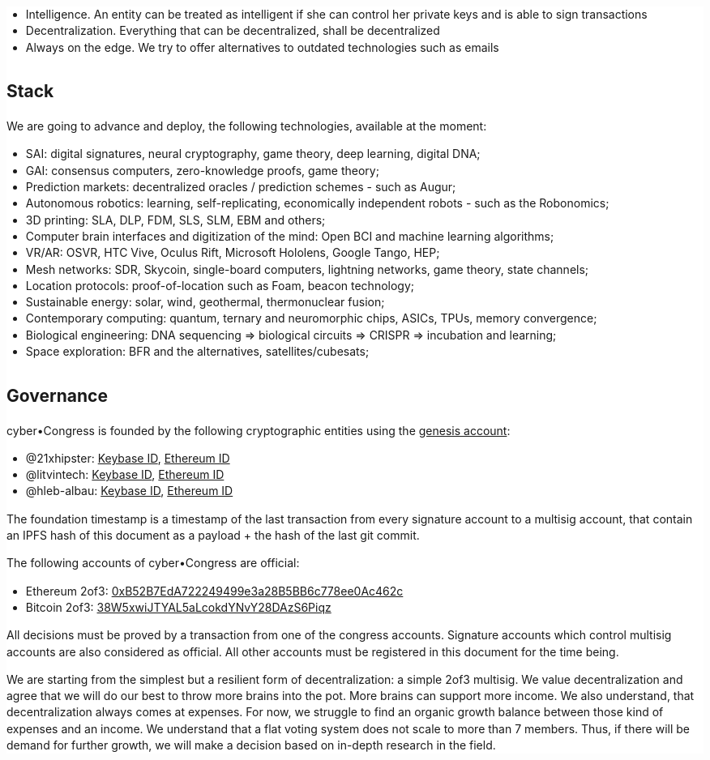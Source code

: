 - Intelligence. An entity can be treated as intelligent if she can control her private keys and is able to sign transactions
- Decentralization. Everything that can be decentralized, shall be decentralized
- Always on the edge. We try to offer alternatives to outdated technologies such as emails

## Stack
We are going to advance and deploy, the following technologies, available at the moment:
- SAI: digital signatures, neural cryptography, game theory, deep learning, digital DNA;
- GAI: consensus computers, zero-knowledge proofs, game theory;
- Prediction markets: decentralized oracles / prediction schemes - such as Augur;
- Autonomous robotics: learning, self-replicating, economically independent robots - such as the Robonomics;
- 3D printing: SLA, DLP, FDM, SLS, SLM, EBM and others;
- Computer brain interfaces and digitization of the mind: Open BCI and machine learning algorithms;
- VR/AR: OSVR, HTC Vive, Oculus Rift, Microsoft Hololens, Google Tango, HEP;
- Mesh networks: SDR, Skycoin, single-board computers, lightning networks, game theory, state channels;
- Location protocols: proof-of-location such as Foam, beacon technology;
- Sustainable energy: solar, wind, geothermal, thermonuclear fusion;
- Сontemporary computing: quantum, ternary and neuromorphic chips, ASICs, TPUs, memory convergence;
- Biological engineering: DNA sequencing => biological circuits => CRISPR => incubation and learning;
- Space exploration: BFR and the alternatives, satellites/cubesats;

## Governance
cyber•Congress is founded by the following cryptographic entities using the [genesis account](0x9f4062F6153Ff4Dbf93F6A6F686eD3C906Bf0684):
- @21xhipster: [Keybase ID](https://keybase.io/21xhipster), [Ethereum ID](0xfbb2a29dff113d518893c00387f6d5492898354e)
- @litvintech: [Keybase ID](https://keybase.io/litvintech), [Ethereum ID](0x00B8Fe1A1A2b899418702e32A96E276Ff56A4D05)
- @hleb-albau: [Keybase ID](https://keybase.io/hleb_albau), [Ethereum ID](0x00725D89a2A2FB3B21Fd1035B579cbCDE4a0991b)

The foundation timestamp is a timestamp of the last transaction from every signature account to a multisig account, that contain an IPFS hash of this document as a payload + the hash of the last git commit.

The following accounts of cyber•Congress are official:
- Ethereum 2of3: [0xB52B7EdA722249499e3a28B5BB6c778ee0Ac462c](https://etherscan.io/address/0xB52B7EdA722249499e3a28B5BB6c778ee0Ac462c)
- Bitcoin 2of3: [38W5xwiJTYAL5aLcokdYNvY28DAzS6Piqz](https://blockchair.com/bitcoin/address/38W5xwiJTYAL5aLcokdYNvY28DAzS6Piqz)

All decisions must be proved by a transaction from one of the congress accounts. Signature accounts which control multisig accounts are also considered as official. All other accounts must be registered in this document for the time being.

We are starting from the simplest but a resilient form of decentralization: a simple 2of3 multisig. We value decentralization and agree that we will do our best to throw more brains into the pot. More brains can support more income. We also understand, that decentralization always comes at expenses. For now, we struggle to find an organic growth balance between those kind of expenses and an income. We understand that a flat voting system does not scale to more than 7 members. Thus, if there will be demand for further growth, we will make a decision based on in-depth research in the field.
